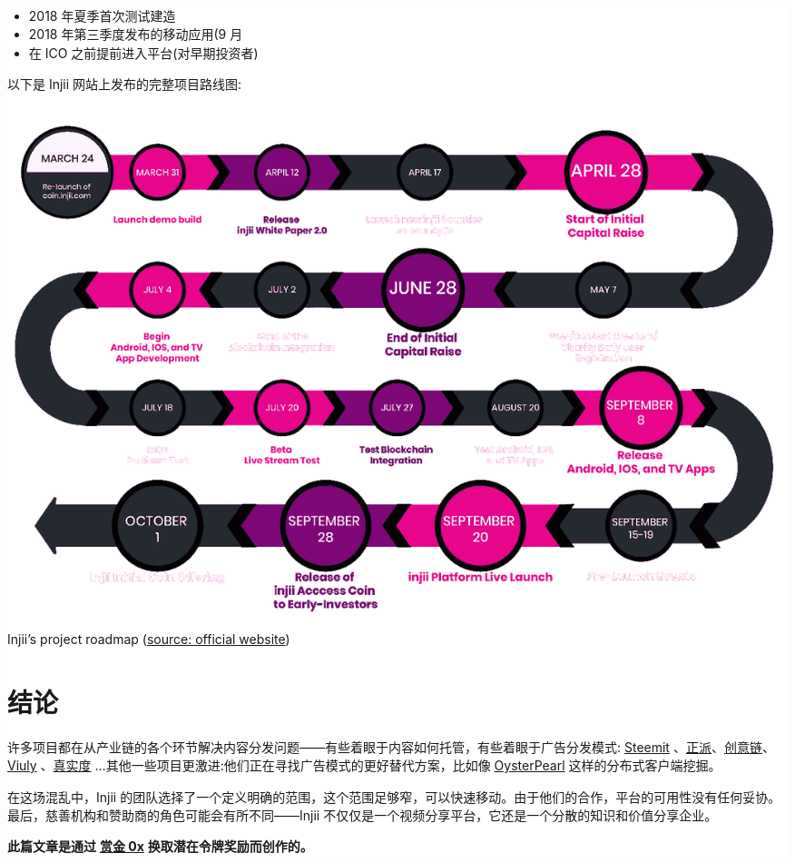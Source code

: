 *   2018 年夏季首次测试建造
*   2018 年第三季度发布的移动应用(9 月
*   在 ICO 之前提前进入平台(对早期投资者)

以下是 Injii 网站上发布的完整项目路线图:

![](img/b7cf466f51e0d38d3dbd8ddc49ade06a.png)

Injii’s project roadmap ([source: official website](http://coin.injii.com/))

# 结论

许多项目都在从产业链的各个环节解决内容分发问题——有些着眼于内容如何托管，有些着眼于广告分发模式: [Steemit](http://steemit.com) 、[正派](https://decent.ch/)、[创意链](https://www.creativechain.org/project/)、 [Viuly](https://viuly.com/#) 、[真实度](https://verasity.io/) …其他一些项目更激进:他们正在寻找广告模式的更好替代方案，比如像 [OysterPearl](https://oysterprotocol.com/) 这样的分布式客户端挖掘。

在这场混乱中，Injii 的团队选择了一个定义明确的范围，这个范围足够窄，可以快速移动。由于他们的合作，平台的可用性没有任何妥协。最后，慈善机构和赞助商的角色可能会有所不同——Injii 不仅仅是一个视频分享平台，它还是一个分散的知识和价值分享企业。

**此篇文章是通过** [**赏金 0x**](https://bounty0x.io/) **换取潜在令牌奖励而创作的。**

